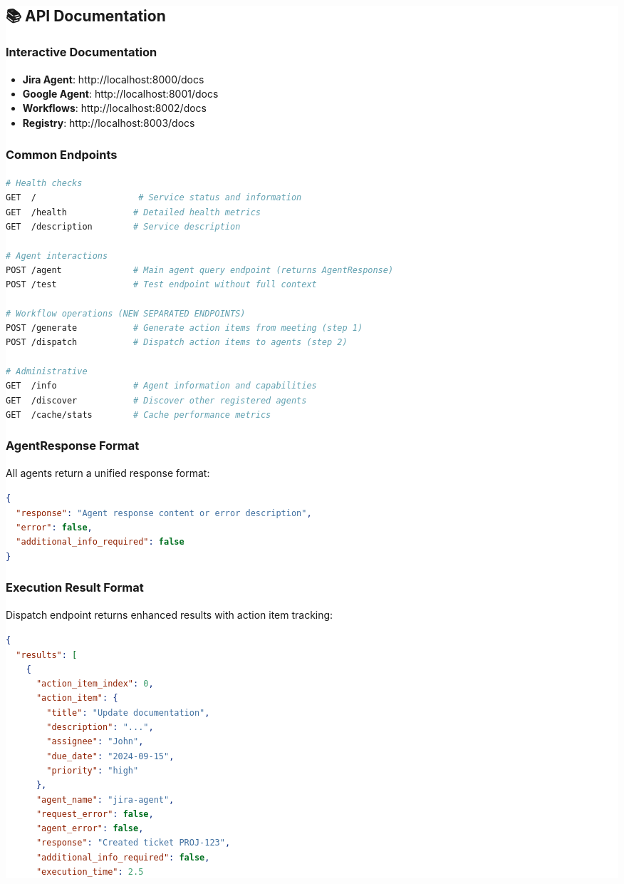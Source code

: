 ## 📚 API Documentation

### Interactive Documentation

- **Jira Agent**: http://localhost:8000/docs
- **Google Agent**: http://localhost:8001/docs
- **Workflows**: http://localhost:8002/docs
- **Registry**: http://localhost:8003/docs

### Common Endpoints

```bash
# Health checks
GET  /                    # Service status and information
GET  /health             # Detailed health metrics
GET  /description        # Service description

# Agent interactions
POST /agent              # Main agent query endpoint (returns AgentResponse)
POST /test               # Test endpoint without full context

# Workflow operations (NEW SEPARATED ENDPOINTS)
POST /generate           # Generate action items from meeting (step 1)
POST /dispatch           # Dispatch action items to agents (step 2)

# Administrative
GET  /info               # Agent information and capabilities
GET  /discover           # Discover other registered agents
GET  /cache/stats        # Cache performance metrics
```

### AgentResponse Format

All agents return a unified response format:

```json
{
  "response": "Agent response content or error description",
  "error": false,
  "additional_info_required": false
}
```

### Execution Result Format

Dispatch endpoint returns enhanced results with action item tracking:

```json
{
  "results": [
    {
      "action_item_index": 0,
      "action_item": {
        "title": "Update documentation",
        "description": "...",
        "assignee": "John",
        "due_date": "2024-09-15",
        "priority": "high"
      },
      "agent_name": "jira-agent",
      "request_error": false,
      "agent_error": false,
      "response": "Created ticket PROJ-123",
      "additional_info_required": false,
      "execution_time": 2.5
```